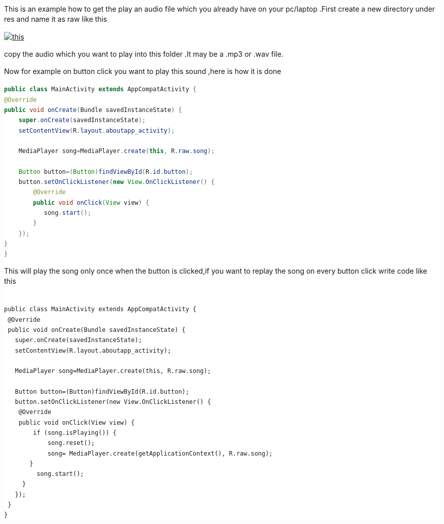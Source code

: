 
This is an example how to get the play an audio file which you already have on your pc/laptop .First create a new directory under res and name it as raw like this

[<img src="http://i.stack.imgur.com/PZVCc.png" alt="this" />](http://i.stack.imgur.com/PZVCc.png)

copy the audio which you want to play into this folder .It may be a .mp3 or .wav file.

Now for example on button click you want to play this sound ,here is how it is done

```java
public class MainActivity extends AppCompatActivity {
@Override
public void onCreate(Bundle savedInstanceState) {
    super.onCreate(savedInstanceState);
    setContentView(R.layout.aboutapp_activity);

    MediaPlayer song=MediaPlayer.create(this, R.raw.song);

    Button button=(Button)findViewById(R.id.button);
    button.setOnClickListener(new View.OnClickListener() {
        @Override
        public void onClick(View view) {
           song.start();
        }
    });
}
}

```

This will play the song only once when the button is clicked,if you want to replay the song on every button click write code like this

```

public class MainActivity extends AppCompatActivity {
 @Override
 public void onCreate(Bundle savedInstanceState) {
   super.onCreate(savedInstanceState);
   setContentView(R.layout.aboutapp_activity);

   MediaPlayer song=MediaPlayer.create(this, R.raw.song);

   Button button=(Button)findViewById(R.id.button);
   button.setOnClickListener(new View.OnClickListener() {
    @Override
    public void onClick(View view) {
        if (song.isPlaying()) {
            song.reset();
            song= MediaPlayer.create(getApplicationContext(), R.raw.song);
       }
         song.start();
     }
   });
 }
}

```
